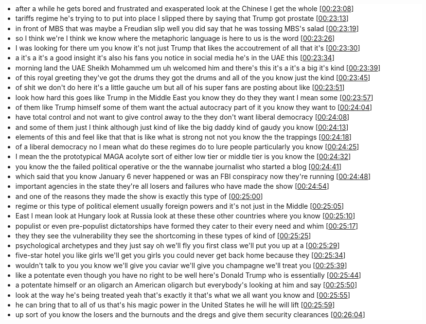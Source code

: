 *  after a while he gets bored and frustrated and exasperated look at the Chinese I get the whole [[00:23:08](https://www.youtube.com/watch?v=8sdZt7T5EEc&t=1388.6399999999999s)]
*  tariffs regime he's trying to to put into place I slipped there by saying that Trump got prostate [[00:23:13](https://www.youtube.com/watch?v=8sdZt7T5EEc&t=1393.6s)]
*  in front of MBS that was maybe a Freudian slip well you did say that he was tossing MBS's salad [[00:23:19](https://www.youtube.com/watch?v=8sdZt7T5EEc&t=1399.6s)]
*  so I think we're I think we know where the metaphoric language is here to us is the word [[00:23:26](https://www.youtube.com/watch?v=8sdZt7T5EEc&t=1406.0s)]
*  I was looking for there um you know it's not just Trump that likes the accoutrement of all that it's [[00:23:30](https://www.youtube.com/watch?v=8sdZt7T5EEc&t=1410.24s)]
*  a it's a it's a good insight it's also his fans you notice in social media he's in the UAE this [[00:23:34](https://www.youtube.com/watch?v=8sdZt7T5EEc&t=1414.0s)]
*  morning land the UAE Sheikh Mohammed um uh welcomed him and there's this it's a it's a big it's kind [[00:23:39](https://www.youtube.com/watch?v=8sdZt7T5EEc&t=1419.6s)]
*  of this royal greeting they've got the drums they got the drums and all of the you know just the kind [[00:23:45](https://www.youtube.com/watch?v=8sdZt7T5EEc&t=1425.84s)]
*  of shit we don't do here it's a little gauche um but all of his super fans are posting about like [[00:23:51](https://www.youtube.com/watch?v=8sdZt7T5EEc&t=1431.36s)]
*  look how hard this goes like Trump in the Middle East you know they do they they want I mean some [[00:23:57](https://www.youtube.com/watch?v=8sdZt7T5EEc&t=1437.52s)]
*  of them like Trump himself some of them want the actual autocracy part of it you know they want to [[00:24:04](https://www.youtube.com/watch?v=8sdZt7T5EEc&t=1444.56s)]
*  have total control and not want to give control away to the they don't want liberal democracy [[00:24:08](https://www.youtube.com/watch?v=8sdZt7T5EEc&t=1448.8799999999999s)]
*  and some of them just I think although just kind of like the big daddy kind of gaudy you know [[00:24:13](https://www.youtube.com/watch?v=8sdZt7T5EEc&t=1453.44s)]
*  elements of this and feel like that that is like what is strong not not you know the the trappings [[00:24:18](https://www.youtube.com/watch?v=8sdZt7T5EEc&t=1458.48s)]
*  of a liberal democracy no I mean what do these regimes do to lure people particularly you know [[00:24:25](https://www.youtube.com/watch?v=8sdZt7T5EEc&t=1465.52s)]
*  I mean the the prototypical MAGA acolyte sort of either low tier or middle tier is you know the [[00:24:32](https://www.youtube.com/watch?v=8sdZt7T5EEc&t=1472.8s)]
*  you know the the failed political operative or the the wannabe journalist who started a blog [[00:24:41](https://www.youtube.com/watch?v=8sdZt7T5EEc&t=1481.2s)]
*  which said that you know January 6 never happened or was an FBI conspiracy now they're running [[00:24:48](https://www.youtube.com/watch?v=8sdZt7T5EEc&t=1488.4s)]
*  important agencies in the state they're all losers and failures who have made the show [[00:24:54](https://www.youtube.com/watch?v=8sdZt7T5EEc&t=1494.16s)]
*  and one of the reasons they made the show is exactly this type of [[00:25:00](https://www.youtube.com/watch?v=8sdZt7T5EEc&t=1500.24s)]
*  regime or this type of political element usually foreign powers and it's not just in the Middle [[00:25:05](https://www.youtube.com/watch?v=8sdZt7T5EEc&t=1505.28s)]
*  East I mean look at Hungary look at Russia look at these these other countries where you know [[00:25:10](https://www.youtube.com/watch?v=8sdZt7T5EEc&t=1510.48s)]
*  populist or even pre-populist dictatorships have formed they cater to their every need and whim [[00:25:17](https://www.youtube.com/watch?v=8sdZt7T5EEc&t=1517.3600000000001s)]
*  they they see the vulnerability they see the shortcoming in these types of kind of [[00:25:25](https://www.youtube.com/watch?v=8sdZt7T5EEc&t=1525.2800000000002s)]
*  psychological archetypes and they just say oh we'll fly you first class we'll put you up at a [[00:25:29](https://www.youtube.com/watch?v=8sdZt7T5EEc&t=1529.68s)]
*  five-star hotel you like girls we'll get you girls you could never get back home because they [[00:25:34](https://www.youtube.com/watch?v=8sdZt7T5EEc&t=1534.96s)]
*  wouldn't talk to you you know we'll give you caviar we'll give you champagne we'll treat you [[00:25:39](https://www.youtube.com/watch?v=8sdZt7T5EEc&t=1539.44s)]
*  like a potentate even though you have no right to be well here's Donald Trump who is essentially [[00:25:44](https://www.youtube.com/watch?v=8sdZt7T5EEc&t=1544.48s)]
*  a potentate himself or an oligarch an American oligarch but everybody's looking at him and say [[00:25:50](https://www.youtube.com/watch?v=8sdZt7T5EEc&t=1550.4s)]
*  look at the way he's being treated yeah that's exactly it that's what we all want you know and [[00:25:55](https://www.youtube.com/watch?v=8sdZt7T5EEc&t=1555.52s)]
*  he can bring that to all of us that's his magic power in the United States he will he will lift [[00:25:59](https://www.youtube.com/watch?v=8sdZt7T5EEc&t=1559.44s)]
*  up sort of you know the losers and the burnouts and the dregs and give them security clearances [[00:26:04](https://www.youtube.com/watch?v=8sdZt7T5EEc&t=1564.56s)]